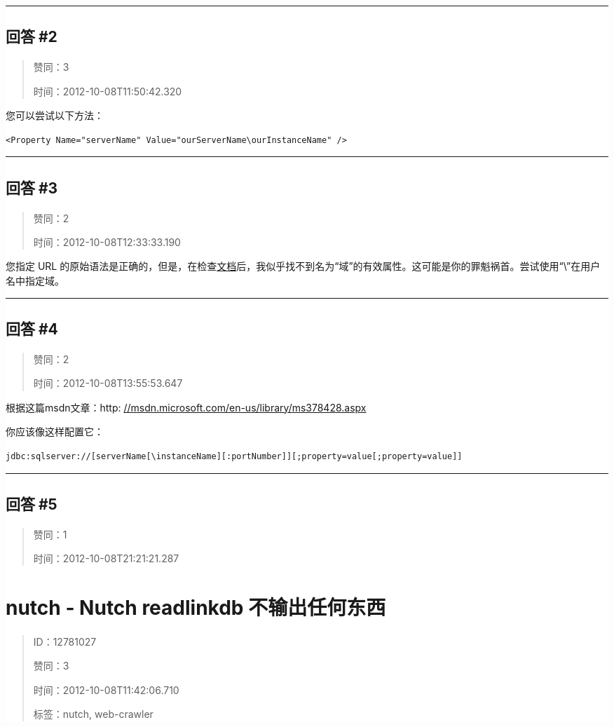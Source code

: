 * * *

## 回答 #2

> 赞同：3
> 
> 时间：2012-10-08T11:50:42.320

您可以尝试以下方法：

```
<Property Name="serverName" Value="ourServerName\ourInstanceName" /> 
```

* * *

## 回答 #3

> 赞同：2
> 
> 时间：2012-10-08T12:33:33.190

您指定 URL 的原始语法是正确的，但是，在检查[文档](http://msdn.microsoft.com/en-us/library/ms378428%28v=sql.105%29.aspx)后，我似乎找不到名为“域”的有效属性。这可能是你的罪魁祸首。尝试使用“\”在用户名中指定域。

* * *

## 回答 #4

> 赞同：2
> 
> 时间：2012-10-08T13:55:53.647

根据这篇msdn文章：http: [//msdn.microsoft.com/en-us/library/ms378428.aspx](http://msdn.microsoft.com/en-us/library/ms378428.aspx)

你应该像这样配置它：

```
jdbc:sqlserver://[serverName[\instanceName][:portNumber]][;property=value[;property=value]] 
```

* * *

## 回答 #5

> 赞同：1
> 
> 时间：2012-10-08T21:21:21.287

# nutch - Nutch readlinkdb 不输出任何东西

> ID：12781027
> 
> 赞同：3
> 
> 时间：2012-10-08T11:42:06.710
> 
> 标签：nutch, web-crawler
